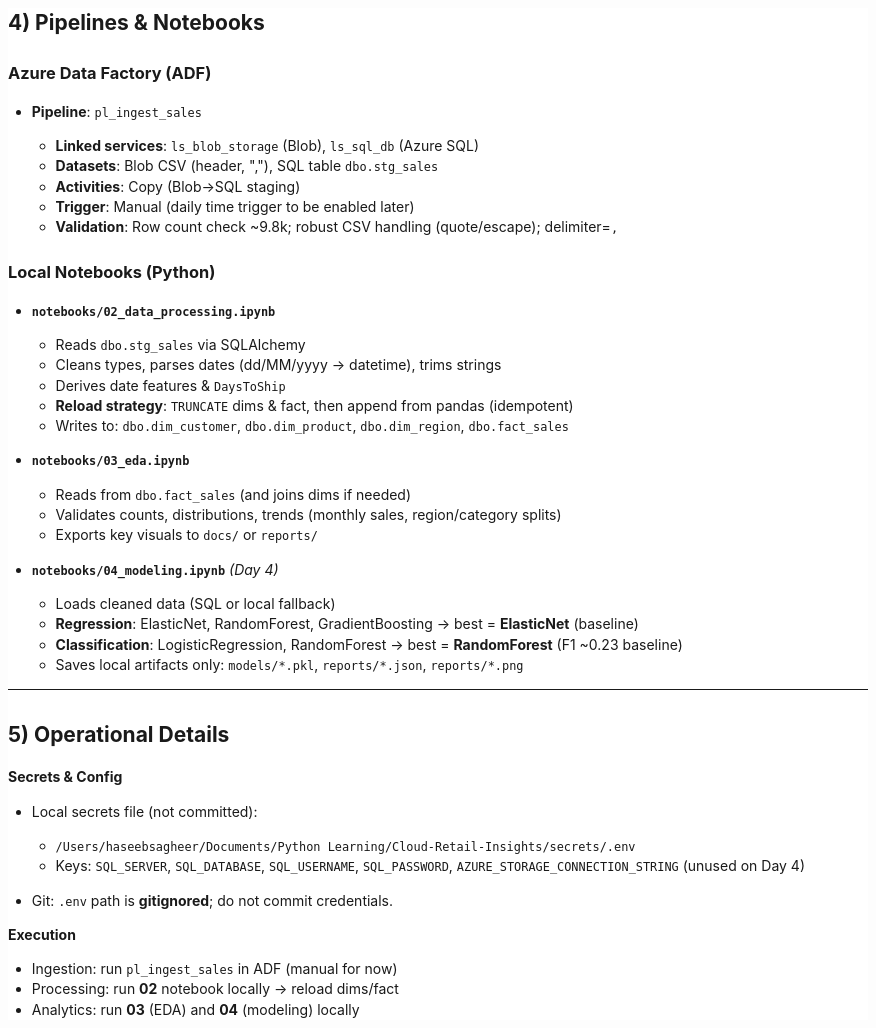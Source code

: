 ## 4) Pipelines & Notebooks

### Azure Data Factory (ADF)

* **Pipeline**: `pl_ingest_sales`

  * **Linked services**: `ls_blob_storage` (Blob), `ls_sql_db` (Azure SQL)
  * **Datasets**: Blob CSV (header, ","), SQL table `dbo.stg_sales`
  * **Activities**: Copy (Blob→SQL staging)
  * **Trigger**: Manual (daily time trigger to be enabled later)
  * **Validation**: Row count check \~9.8k; robust CSV handling (quote/escape); delimiter=`,`

### Local Notebooks (Python)

* **`notebooks/02_data_processing.ipynb`**

  * Reads `dbo.stg_sales` via SQLAlchemy
  * Cleans types, parses dates (dd/MM/yyyy → datetime), trims strings
  * Derives date features & `DaysToShip`
  * **Reload strategy**: `TRUNCATE` dims & fact, then append from pandas (idempotent)
  * Writes to: `dbo.dim_customer`, `dbo.dim_product`, `dbo.dim_region`, `dbo.fact_sales`

* **`notebooks/03_eda.ipynb`**

  * Reads from `dbo.fact_sales` (and joins dims if needed)
  * Validates counts, distributions, trends (monthly sales, region/category splits)
  * Exports key visuals to `docs/` or `reports/`

* **`notebooks/04_modeling.ipynb`** *(Day 4)*

  * Loads cleaned data (SQL or local fallback)
  * **Regression**: ElasticNet, RandomForest, GradientBoosting → best = **ElasticNet** (baseline)
  * **Classification**: LogisticRegression, RandomForest → best = **RandomForest** (F1 \~0.23 baseline)
  * Saves local artifacts only: `models/*.pkl`, `reports/*.json`, `reports/*.png`

---

## 5) Operational Details

**Secrets & Config**

* Local secrets file (not committed):

  * `/Users/haseebsagheer/Documents/Python Learning/Cloud-Retail-Insights/secrets/.env`
  * Keys: `SQL_SERVER`, `SQL_DATABASE`, `SQL_USERNAME`, `SQL_PASSWORD`, `AZURE_STORAGE_CONNECTION_STRING` (unused on Day 4)
* Git: `.env` path is **gitignored**; do not commit credentials.

**Execution**

* Ingestion: run `pl_ingest_sales` in ADF (manual for now)
* Processing: run **02** notebook locally → reload dims/fact
* Analytics: run **03** (EDA) and **04** (modeling) locally
